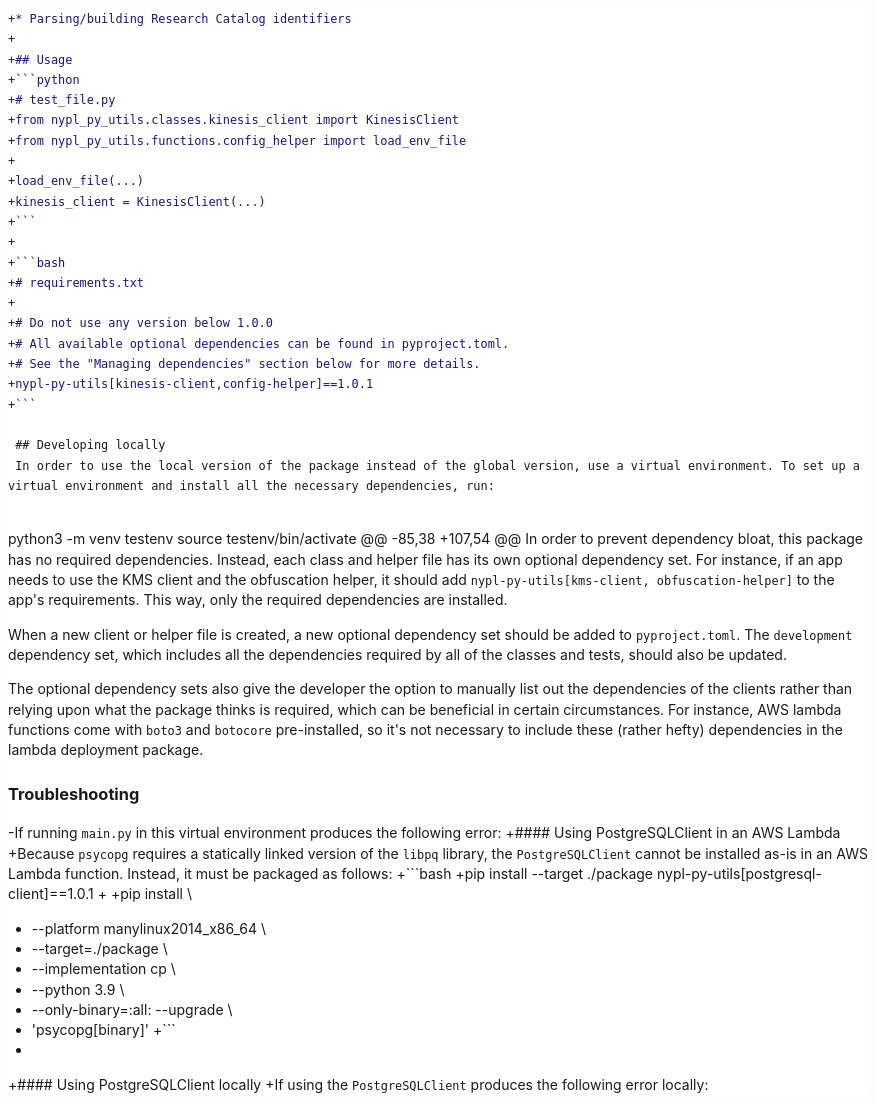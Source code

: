 ```diff
+* Parsing/building Research Catalog identifiers
+
+## Usage
+```python
+# test_file.py
+from nypl_py_utils.classes.kinesis_client import KinesisClient
+from nypl_py_utils.functions.config_helper import load_env_file
+
+load_env_file(...)
+kinesis_client = KinesisClient(...)
+```
+
+```bash
+# requirements.txt
+
+# Do not use any version below 1.0.0
+# All available optional dependencies can be found in pyproject.toml.
+# See the "Managing dependencies" section below for more details.
+nypl-py-utils[kinesis-client,config-helper]==1.0.1
+```
 
 ## Developing locally
 In order to use the local version of the package instead of the global version, use a virtual environment. To set up a virtual environment and install all the necessary dependencies, run:
 
 ```
 python3 -m venv testenv
 source testenv/bin/activate
@@ -85,38 +107,54 @@
 In order to prevent dependency bloat, this package has no required dependencies. Instead, each class and helper file has its own optional dependency set. For instance, if an app needs to use the KMS client and the obfuscation helper, it should add `nypl-py-utils[kms-client, obfuscation-helper]` to the app's requirements. This way, only the required dependencies are installed.
 
 When a new client or helper file is created, a new optional dependency set should be added to `pyproject.toml`. The `development` dependency set, which includes all the dependencies required by all of the classes and tests, should also be updated.
 
 The optional dependency sets also give the developer the option to manually list out the dependencies of the clients rather than relying upon what the package thinks is required, which can be beneficial in certain circumstances. For instance, AWS lambda functions come with `boto3` and `botocore` pre-installed, so it's not necessary to include these (rather hefty) dependencies in the lambda deployment package.
 
 ### Troubleshooting
-If running `main.py` in this virtual environment produces the following error:
+#### Using PostgreSQLClient in an AWS Lambda
+Because `psycopg` requires a statically linked version of the `libpq` library, the `PostgreSQLClient` cannot be installed as-is in an AWS Lambda function. Instead, it must be packaged as follows:
+```bash
+pip install --target ./package nypl-py-utils[postgresql-client]==1.0.1
+
+pip install \
+    --platform manylinux2014_x86_64 \
+    --target=./package \
+    --implementation cp \
+    --python 3.9 \
+    --only-binary=:all: --upgrade \
+    'psycopg[binary]'
+```
+
+#### Using PostgreSQLClient locally
+If using the `PostgreSQLClient` produces the following error locally:
 ```
 ```